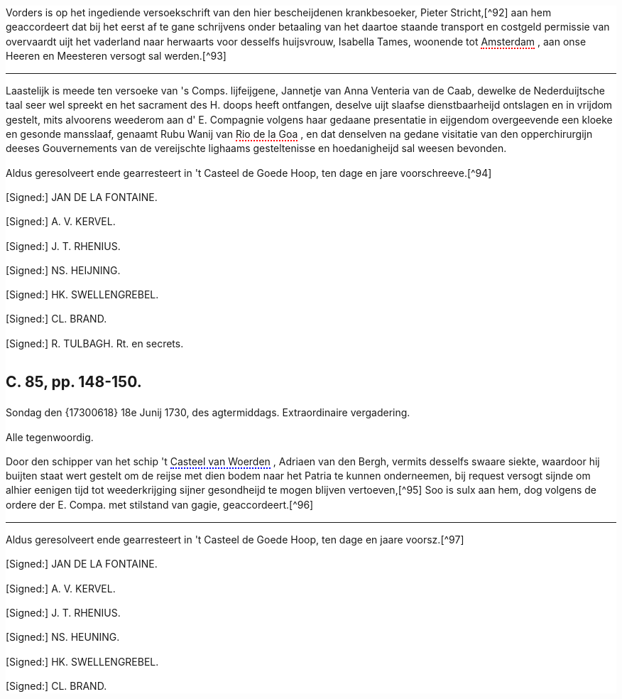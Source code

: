 Vorders is op het ingediende versoekschrift van den hier bescheijdenen krankbesoeker, Pieter Stricht,[^92] aan hem geaccordeert dat bij het eerst af te gane schrijvens onder betaaling van het daartoe staande transport en costgeld permissie van overvaardt uijt het vaderland naar herwaarts voor desselfs huijsvrouw, Isabella Tames, woonende tot <span style="border-bottom: 2px dotted #FF0000;">Amsterdam</span> , aan onse Heeren en Meesteren versogt sal werden.[^93] 

- - - - - - - - - - - - - - - - - - - - - - - -

Laastelijk is meede ten versoeke van 's Comps. lijfeijgene, Jannetje van Anna Venteria van de Caab, dewelke de Nederduijtsche taal seer wel spreekt en het sacrament des H. doops heeft ontfangen, deselve uijt slaafse dienstbaarheijd ontslagen en in vrijdom gestelt, mits alvoorens weederom aan d' E. Compagnie volgens haar gedaane presentatie in eijgendom overgeevende een kloeke en gesonde mansslaaf, genaamt Rubu Wanij van <span style="border-bottom: 2px dotted #FF0000;">Rio de la Goa</span> , en dat denselven na gedane visitatie van den opperchirurgijn deeses Gouvernements van de vereijschte lighaams gesteltenisse en hoedanigheijd sal weesen bevonden.

Aldus geresolveert ende gearresteert in 't Casteel de Goede Hoop, ten dage en jare voorschreeve.[^94] 

[Signed:] JAN DE LA FONTAINE.

[Signed:] A. V. KERVEL.

[Signed:] J. T. RHENIUS.

[Signed:] NS. HEIJNING.

[Signed:] HK. SWELLENGREBEL.

[Signed:] CL. BRAND.

[Signed:] R. TULBAGH. Rt. en secrets.

## C. 85, pp. 148-150.

Sondag den {17300618} 18e Junij 1730, des agtermiddags. Extraordinaire vergadering.

Alle tegenwoordig.

Door den schipper van het schip 't <span style="border-bottom: 2px dotted #0000FF;">Casteel van Woerden</span> , Adriaen van den Bergh, vermits desselfs swaare siekte, waardoor hij buijten staat wert gestelt om de reijse met dien bodem naar het Patria te kunnen onderneemen, bij request versogt sijnde om alhier eenigen tijd tot weederkrijging sijner gesondheijd te mogen blijven vertoeven,[^95] Soo is sulx aan hem, dog volgens de ordere der E. Compa. met stilstand van gagie, geaccordeert.[^96] 

- - - - - - - - - - - - - - - - - - - - - - - -

Aldus geresolveert ende gearresteert in 't Casteel de Goede Hoop, ten dage en jaare voorsz.[^97] 

[Signed:] JAN DE LA FONTAINE.

[Signed:] A. V. KERVEL.

[Signed:] J. T. RHENIUS.

[Signed:] NS. HEUNING.

[Signed:] HK. SWELLENGREBEL.

[Signed:] CL. BRAND.


[^1]: 'n Gedeelte waarin die Politieke Raad besluit het om beskadigde en tekortkomende klerasie as verliese af te skryf of te laat verkoop, is hieronder weggelaat. Vgl. C.25,*Resolutiën*, 1730-1731, pp. 18-21 en C.292,*Memoriën*, 1726-1739, pp. 177-179.
[^2]: Die oorspronklike kan gevind word in C.292,*Memoriën*, 1726-1739, p. 175.
[^3]: Christiaan Liebenberg van Münchenberg kom in 1715 as soldaat na die Kaap en word nog dieselfde jaar as boukneg uitgehuur. In 1725 ontvang hy sy vrybrief en op 11.5.1727 tree hy in die huwelik met Catharina Lubbe. Hy is in 1763 oorlede en sy vrou in 1777.
[^4]: Jonas van der Poel is in 1695 aan die Kaap gebore en is op 4.7.1756 oorlede. Uit sy huwelik met Sophia Myburgh is ses seuns en vier dogters gebore.
[^5]: Ernst Fredrik de Swart van Thiel in <span style="border-bottom: 2px dotted #FF0000;">Gelderland</span> kom in 1711 as botteliersmaat na die Kaap en word vier jaar later 'n vryburger. Twee seuns en vier dogters is uit sy eerste huwelik met Catharina Abrahams gebore, en een dogter uit 'n tweede huwelik met Helena du Toit. Met sy dood in 1728 besit hy 'n plaas aan <span style="border-bottom: 2px dotted #FF0000;">Coenradenberg</span> in die <span style="border-bottom: 2px dotted #FF0000;">Swartland</span> .
[^6]: Christiaan Wynands van die kus <span style="border-bottom: 2px dotted #FF0000;">Koromandel</span> is in 1684 gebore. Sy eerste vrou, Rachel Jacobsz, is in 1694 in <span style="border-bottom: 2px dotted #FF0000;">Makassar</span> gebore en is in 1726 oorlede. In dieselfde jaar hertrou Wynands met Amosina Jonas, die dogter van Claas Jonas en Dina van Bima. Wynands is in 1757 oorlede. Toe Amosina Jonas in 1781 oorlede is, het sy die plase <span style="border-bottom: 2px dotted #FF0000;">Liesbeekrivier</span> en <span style="border-bottom: 2px dotted #FF0000;">Coornhoop</span> besit.
[^7]: Jacobus Hendriksz was getroud met Christina van Canarien. In 1723 ontvang hy 'n erf in die Kaap.
[^8]: Die kladnotule van hierdie vergadering kan gevind word in C.113,*Klad Notulen*, 1717-1738, p. 257.
[^9]: 'n Gedeelte waarin tekortkomende voorrade uit die skip <span style="border-bottom: 2px dotted #0000FF;">Slot ter Hooge</span> as verliese afgeskryf is, is hieronder weggelaat. Vgl. C.25,*Resolutiën*, 1730-1731, pp. 29-31 en C.292,*Memoriën*. 1726-1739, p. 185.
[^10]: Johannes Tempel van Amsterdam kom in 1716 as adelbors na die Kaap. Nadat hy in 1720 aangestel is as assistent, word hy twee jaar later 'n vryburger. Sy versoekskrif kan gevind word in C.235,*Requesten en Nominatiën*, 1729-1732, p. 145.
[^11]: Cornelis van Bengale se naam verskyn van 1728 tot 1752 in die monsterrolle van vryburgers. Sy versoekskrif kan gevind word in C.235,*Requesten en Nominatiën*, 1729-1732, pp. 149-150.
[^12]: Simon van Macasser en sy vrou, Esperance van Malabaar, was die slawe van Christina Diemer, die weduwee van Joan Blesius, voordat hulle vrygestel is. Sy naam verskyn van 1725 in die monsterrolle vir vryliede.
[^13]: Simon van Macasser se testament is op 21.12.1729 by die weeskamer ingedien. Vgl. M.O.O.C. 7/1/4,*Testamenten*,, 1726-1735, nr. 73.
[^14]: Kees en Johanna van Ceylon se name verskyn van 1730 in die monsterrolle van vryliede.
[^15]:  <span style="border-bottom: 2px dotted #FF0000;">Mokka</span> was 'n stad in <span style="border-bottom: 2px dotted #FF0000;">Jemen</span> aan die <span style="border-bottom: 2px dotted #FF0000;">Rooi See</span> waar die Hollanders reeds in 1708 handelsbelange verwerf het. Vgl. Servaas de Bruin,*Geographisch-Historisch Woordenboek*, deel II, p. 571.
[^16]: 'n Gedeelte waarin besluit is om die beskadigde voorrade uit die pakhuise te laat verkoop, is hieronder weggelaat. Vgl. C.25,*Resolutiën*, 1730-1731, pp. 34-37 en C.292,*Memoriën*, 1726-1739, pp. 183-184.
[^17]: Die Raad het ook besluit om Isak van Es weens wangedrag te ontslaan as bode van die weeskamer. Vgl. C.113,*Klad Notulen*, 1717-1738, p. 258.
[^18]: Die Politieke Raad het die oggend van 16.2.1730 ook vergader. Slegs twee minder belangrike besluite is geneem. Vgl. C.113,*Klad Notulen*, 1717-1738, p. 258. Die vergadering word nie in die dagregister vermeld nie.
[^19]: Sien C.442,*Inkomende Brieven*, 1729-1730, pp. 621-625.
[^20]: Sien C.347,*Attestatiën*, 1730, pp. 71-73, 75-81, 83-88, 91-92, 95-96, 99-102, 103-107, 111-112, 115, 119-122, 123-132, 137-138, 145, 149-156, 159-181 en 183.
[^21]: 'n Gedeelte waarin 'n aantal bemanningslede van die skepe <span style="border-bottom: 2px dotted #0000FF;">Ketel</span> en <span style="border-bottom: 2px dotted #0000FF;">Cats</span> bevorder is, is hieronder weggelaat. Vgl. C.25,*Resolutiën*, 1730-1731, pp. 41-43.
[^22]: Die oorspronklike van hierdie verklaring kan gevind word in C.347,*Attestatiën*, 1730, pp. 187-189.
[^23]: Daniel Godfried Carnspek was die seun van Christoph Lucas Carnspek en Judith Flesch en was afkomstig van <span style="border-bottom: 2px dotted #FF0000;">Rügenwalde</span> in <span style="border-bottom: 2px dotted #FF0000;">Pommere</span> . Hy kom in 1721 as soldaat na die Kaap en word drie jaar later assistent. Hy vorder tot sekretaris van die Raad van Justisie, maar tree in 1743 a.g.v. swak gesondheid uit die diens. Hy trou op 9.5.1728 met Johanna Magdalena Bergh, 'n dogter van Olof Bergh. Carnspek is in 1747 oorlede.
[^24]: Petrus Jesse Slotsboo is in 1711 aan die Kaap gebore. Hy was die seun van Kaje Jesse Slotsboo en sy eerste vrou, Anna Regina Harts. Volgens 'n versoekskrif wat hy by die Politieke Raad ingedien het, was hy reeds in 1717 (dus op sesjarige ouderdom) as adelbors by die Kompanjie in diens. (Vgl. C.238,*Requesten en Nominatiën*, 1737-1738, pp. 301-302.) In die monsterrolle van Kompanjiesamptenare verskyn sy naam vir die eerste keer in 1722 as assistent. Op 8.5.1735 tree hy in die huwelik met Stevelina van Oudenaarden van Arnhem. Drie seuns, Cajus Petrus, Daniel Josephus en Henricus Jacobus, is uit die huwelik gebore. Slotsboo is in 1748 oorlede.
[^25]: Die kladnotule van hierdie vergadering kan gevind word in C.113,*Klad Notulen*, 1717-1738, p. 259
[^26]: 'n Uitvoerige beskrywing van De la Fontaine se inhuldiging kan gevind word in C.608,*Origineel Dagregister*, 1725-1730, pp. 755-757.
[^27]: Sien C.235,*Requesten en Nominatiën*, 1729-1732, pp. 165-166.
[^28]: Petrus Johannes de Wit (1716-1779) keer in 1737 as soldaat na die Kaap terug en word vier jaar later 'n vryburger. Na die dood van sy eerste vrou, Anna Margaretha Sandenbergh, tree hy weer op 15.2.1756 met Aletta Jacoba Blankenberg in die huwelik.
[^29]: Die kladnotule van hierdie vergadering kan gevind word in C.113,*Klad Notulen*, 1717-1738, p. 259.
[^30]: Die Politieke Raad het op 14.3.1730 ook vergader. Geen belangrike besluite is geneem nie. Vgl. C.113,*Klad Notulen*, 1717-1738, p. 260.
[^31]: Koch het saam met sy vrou, Johanna van Beek, en aangenome dogtertjie, Martje Arons, op <span style="border-bottom: 2px dotted #0000FF;">Oostrust</span> na Nederland gereis. Vgl. C.131,*Bijlagen*, 1730, p. 258.
[^32]: 'n Gedeelte waarin die raad 'n nuwe boekhouer op die skip <span style="border-bottom: 2px dotted #0000FF;">Oostrust</span> aangestel het, is hieronder weggelaat. Vgl. C.25,*Resolutiën*, 1730-1731, pp. 52-53.
[^33]: De Savoye se versoekskrif kan gevind word in C.235,*Requesten en Nominatiën*, 1729-1732, pp. 177-178.
[^34]: Cornelis Ehlers van Amsterdam kom in 1720 as landspassaat na die Kaap. Hy word aangestel as assistent en op 24.4.1725 bevorder tot boekhouer. Hy tree op 29.8.1728 met Johanna Catharina van der Poel in die huwelik. Sy versoekskrif kan gevind word in C.235,*Requesten en Nominatiën*, 1729-1732, pp. 169-170.
[^35]: Sien C.235,*Requesten en Nominatiën*, 1729-1732, pp. 173-174.
[^36]: Die kladnotule van hierdie vergadering kan gevind word in C.113,*Klad Notulen*, 1717-1738, p. 260.
[^37]: 'n Gedeelte is hieronder weggelaat. Daarin het die raad besluit om 'n aantal vakante poste op die skepe <span style="border-bottom: 2px dotted #0000FF;">Huijs ten Donk</span> en <span style="border-bottom: 2px dotted #0000FF;">Nieuwvliet</span> te vul. Vgl. C.25,*Resolutiën*, 1730-1731, pp. 64-66.
[^38]: Die kladnotule van hierdie vergadering kan gevind word in C.113,*Klad Notulen*, 1717-1738, p. 261.
[^39]: Volgens die dagregister het die Politieke Raad op 30.3.1730 ook vergader. Vgl. C.608,*Origineel Dagregister*, 1725-1730, p. 765.
[^40]: Beek en Ephraim se name verskyn van 1730 tot 1732 as duikers in die monsterrol.
[^41]: Die kladnotule van hierdie vergadering kan gevind word in C.113,*Klad Notulen*, 1717-1738, p. 261.
[^42]: 'n Gedeelte is hieronder weggelaat. Daarin het die raad besluit om 'n aantal beskadigde artikels te laat afskryf, terwyl die goedere in 'n aantal gestrande of gesloopte skepe herverbruik sou word. Vgl. C.25,*Resolutiën*, 1730-1731, pp. 72-76 en C.292,*Memoriën*, 1726-1739, pp. 187-190.
[^43]: Die oorspronklike versoekskrif berus in C.235,*Requesten en Nominatiën*, 1729-1732, pp. 189-190.
[^44]: Sien*S.A. Argiefstukke, Kaap nr. 4*, p. 246.
[^45]: 'n Gedeelte waarin 'n nuwe skipper en 'n aantal ander bemanningslede op die skip <span style="border-bottom: 2px dotted #0000FF;">Cornelia</span> aangestel is, is hieronder weggelaat. Vgl. C.25,*Resolutiën*, 1730-1731, pp. 83-86.
[^46]: Die kladnotule van hierdie vergadering kan gevind word in C.113,*Klad Notulen*, 1717-1738, p. 262.
[^47]: Sien C.442,*Inkomende Brieven*, 1729-1730, pp. 677-678.
[^48]: Sien C.442,*Inkomende Brieven*, 1729-1730, pp. 681-683.
[^49]: Sien C.130,*Bijlagen*, 1729, pp. 427-428.
[^50]: Sien C.442,*Inkomende Brieven*, 1729-1730, pp. 307-315.
[^51]: Nicolaas Laubscher (1710-1782) was die seun van Eduard Laubscher en Hilletje Olivier. Op 14.3.1731 trou hy met Anna Catharina Feyt (1714-1758), en na haar dood trou hy weer in 1761 met Jacomina Hendrina van Zyl (1739-1815). In 1763 verkoop hy sy plaas by die <span style="border-bottom: 2px dotted #FF0000;">Blouberg</span> en gaan woon op sy veeplaas in die <span style="border-bottom: 2px dotted #FF0000;">Bokkeveld</span> . Sy versoekskrif kan gevind word in C.235,*Requesten en Nominatiën*, 1729-1732, pp. 181-182.
[^52]: Sien C.235,*Requesten en Nominatiën*, 1729-1732, pp. 185.
[^53]: Die kladnotule van hierdie vergadering kan gevind word in C.113,*Klad Notulen*, 1717-1738, p. 262.
[^54]: Dit is Helena Guliks, die weduwee van die opperchirurg, Willem ten Damme. Hy is in 1714 oorlede.
[^55]: Sy het op 7.4.1727 toestemming ontvang om haar vee te laat wei op die plaas <span style="border-bottom: 2px dotted #FF0000;">Bracke Fonteijn</span> . Vgl. R.L.R.6,*Oude Wildschutte Boek*,*Dec. 1724-Sept. 1727*, nr. 121.
[^56]: In die H.K. staan ook "wajen".
[^57]: In die H.K. staan ook "wajende".
[^58]: Die kladnotule van hierdie vergadering kan gevind word in C.113,*Klad Notulen*, 1717-1738, p. 262.
[^59]: Die oorspronklike versoekskrif berus in C.235,*Requesten en Nominatiën*, 1729-1732, pp. 193-194.
[^60]: In die H.K. is dit verbeter na "Colonie".
[^61]: 'n Gedeelte waarin 'n aantal bemanningslede van die skip <span style="border-bottom: 2px dotted #0000FF;">Anna Catharina</span> bevorder is, is hieronder weggelaat. Vgl. C.25,*Resolutiën*, 1730-1731, pp. 104-106.
[^62]: Vgl. C.130,*Bijlagen*, 1729, pp. 427-428.
[^63]: In die kladnotule van hierdie vergadering verskyn die volgende inskrywing: "Van der Heijden toegestaan nog een jaar te mogen slagten". (Vgl. C.113,*Klad Notulen*, 1717-1738. p. 263.) Waarskynlik word hier verwys na Pieter Jurgen van der Heyden.
[^64]: Jeremias Roux is in 1697 aan die Kaap gebore. Hy was die seun van Paul Roux en Claudine Seugnet. Sy vrou, Christina Snyman, is in 1724 oorlede.
[^65]: Sien C.442,*Inkomende Brieven*, 1729-1730, pp. 93-99.
[^66]: Vir die oorspronklike rapport, sien C.347,*Attestatiën*, 1730, pp. 299-300.
[^67]: In sowel die H.K. as die oorspronklike rapport staan ook "wajen".
[^68]: In sowel die H.K. as die oorspronklike rapport staan ook "reegensaaijsoen".
[^69]: Die kladnotule van hierdie resolusie kan gevind word in C.113,*Klad Notulen*, 1717-1738, p. 263.
[^70]: Die Politieke Raad het op 11.5.1730 ook vergader. (Vgl. C.113,*Klad Notulen*, 1717-1738, p. 264; C.608,*Origineel Dagregister*, 1725-1730, p. 788.) Slegs twee besluite m.b.t. die bemanning van die skip <span style="border-bottom: 2px dotted #0000FF;">Duijfje</span> is geneem.
[^71]: 'n Gedeelte waarin 'n aantal bemanningslede van die skip <span style="border-bottom: 2px dotted #0000FF;">Schoonauwen</span> bevorder is, is hieronder weggelaat. Vgl. C.25,*Resolutiën*, 1730-1731, pp. 115-116.
[^72]: Peter Andreas Sachs is in <span style="border-bottom: 2px dotted #FF0000;">Güsten</span> gebore en het saam met sy ouers, Joachim Sachs en Susanna Holswig, na die Kaap gekom. Sy naam verskyn reeds sedert 1700 as vryburger in die monsterrolle vir die distrik <span style="border-bottom: 2px dotted #FF0000;">Stellenbosch</span> . Hy trou op 2.4.1702 met Jannetje Slabbert van Seeland. Na haar dood in 1749, trou hy nog dieselfde jaar weer met Christina de Vyff. Sachs is in 1766 oorlede.
[^73]: Hier word verwys na die skip <span style="border-bottom: 2px dotted #0000FF;">Schoonauwen</span> . Vgl. voetnoot 72 van 1730 hierbo.